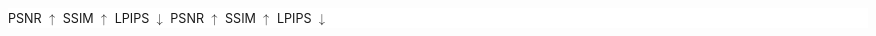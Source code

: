 <td class="ltx_td ltx_nopad_l ltx_nopad_r ltx_align_center ltx_border_r ltx_border_t" id="S4.T1.1.1.1" style="padding-left:0.0pt;padding-right:0.0pt;">
<span class="ltx_text" id="S4.T1.1.1.1.1" style="font-size:90%;">PSNR </span><math alttext="\uparrow" class="ltx_Math" display="inline" id="S4.T1.1.1.1.m1.1"><semantics id="S4.T1.1.1.1.m1.1a"><mo id="S4.T1.1.1.1.m1.1.1" mathsize="90%" stretchy="false" xref="S4.T1.1.1.1.m1.1.1.cmml">↑</mo><annotation-xml encoding="MathML-Content" id="S4.T1.1.1.1.m1.1b"><ci id="S4.T1.1.1.1.m1.1.1.cmml" xref="S4.T1.1.1.1.m1.1.1">↑</ci></annotation-xml><annotation encoding="application/x-tex" id="S4.T1.1.1.1.m1.1c">\uparrow</annotation><annotation encoding="application/x-llamapun" id="S4.T1.1.1.1.m1.1d">↑</annotation></semantics></math>
</td>
<td class="ltx_td ltx_nopad_l ltx_nopad_r ltx_align_center ltx_border_r ltx_border_t" id="S4.T1.2.2.2" style="padding-left:0.0pt;padding-right:0.0pt;">
<span class="ltx_text" id="S4.T1.2.2.2.1" style="font-size:90%;">SSIM </span><math alttext="\uparrow" class="ltx_Math" display="inline" id="S4.T1.2.2.2.m1.1"><semantics id="S4.T1.2.2.2.m1.1a"><mo id="S4.T1.2.2.2.m1.1.1" mathsize="90%" stretchy="false" xref="S4.T1.2.2.2.m1.1.1.cmml">↑</mo><annotation-xml encoding="MathML-Content" id="S4.T1.2.2.2.m1.1b"><ci id="S4.T1.2.2.2.m1.1.1.cmml" xref="S4.T1.2.2.2.m1.1.1">↑</ci></annotation-xml><annotation encoding="application/x-tex" id="S4.T1.2.2.2.m1.1c">\uparrow</annotation><annotation encoding="application/x-llamapun" id="S4.T1.2.2.2.m1.1d">↑</annotation></semantics></math>
</td>
<td class="ltx_td ltx_nopad_l ltx_nopad_r ltx_align_center ltx_border_r ltx_border_t" id="S4.T1.3.3.3" style="padding-left:0.0pt;padding-right:0.0pt;">
<span class="ltx_text" id="S4.T1.3.3.3.1" style="font-size:90%;">LPIPS </span><math alttext="\downarrow" class="ltx_Math" display="inline" id="S4.T1.3.3.3.m1.1"><semantics id="S4.T1.3.3.3.m1.1a"><mo id="S4.T1.3.3.3.m1.1.1" mathsize="90%" stretchy="false" xref="S4.T1.3.3.3.m1.1.1.cmml">↓</mo><annotation-xml encoding="MathML-Content" id="S4.T1.3.3.3.m1.1b"><ci id="S4.T1.3.3.3.m1.1.1.cmml" xref="S4.T1.3.3.3.m1.1.1">↓</ci></annotation-xml><annotation encoding="application/x-tex" id="S4.T1.3.3.3.m1.1c">\downarrow</annotation><annotation encoding="application/x-llamapun" id="S4.T1.3.3.3.m1.1d">↓</annotation></semantics></math>
</td>
<td class="ltx_td ltx_nopad_l ltx_nopad_r ltx_align_center ltx_border_r ltx_border_t" id="S4.T1.4.4.4" style="padding-left:0.0pt;padding-right:0.0pt;">
<span class="ltx_text" id="S4.T1.4.4.4.1" style="font-size:90%;">PSNR </span><math alttext="\uparrow" class="ltx_Math" display="inline" id="S4.T1.4.4.4.m1.1"><semantics id="S4.T1.4.4.4.m1.1a"><mo id="S4.T1.4.4.4.m1.1.1" mathsize="90%" stretchy="false" xref="S4.T1.4.4.4.m1.1.1.cmml">↑</mo><annotation-xml encoding="MathML-Content" id="S4.T1.4.4.4.m1.1b"><ci id="S4.T1.4.4.4.m1.1.1.cmml" xref="S4.T1.4.4.4.m1.1.1">↑</ci></annotation-xml><annotation encoding="application/x-tex" id="S4.T1.4.4.4.m1.1c">\uparrow</annotation><annotation encoding="application/x-llamapun" id="S4.T1.4.4.4.m1.1d">↑</annotation></semantics></math>
</td>
<td class="ltx_td ltx_nopad_l ltx_nopad_r ltx_align_center ltx_border_r ltx_border_t" id="S4.T1.5.5.5" style="padding-left:0.0pt;padding-right:0.0pt;">
<span class="ltx_text" id="S4.T1.5.5.5.1" style="font-size:90%;">SSIM </span><math alttext="\uparrow" class="ltx_Math" display="inline" id="S4.T1.5.5.5.m1.1"><semantics id="S4.T1.5.5.5.m1.1a"><mo id="S4.T1.5.5.5.m1.1.1" mathsize="90%" stretchy="false" xref="S4.T1.5.5.5.m1.1.1.cmml">↑</mo><annotation-xml encoding="MathML-Content" id="S4.T1.5.5.5.m1.1b"><ci id="S4.T1.5.5.5.m1.1.1.cmml" xref="S4.T1.5.5.5.m1.1.1">↑</ci></annotation-xml><annotation encoding="application/x-tex" id="S4.T1.5.5.5.m1.1c">\uparrow</annotation><annotation encoding="application/x-llamapun" id="S4.T1.5.5.5.m1.1d">↑</annotation></semantics></math>
</td>
<td class="ltx_td ltx_nopad_l ltx_nopad_r ltx_align_center ltx_border_r ltx_border_t" id="S4.T1.6.6.6" style="padding-left:0.0pt;padding-right:0.0pt;">
<span class="ltx_text" id="S4.T1.6.6.6.1" style="font-size:90%;">LPIPS </span><math alttext="\downarrow" class="ltx_Math" display="inline" id="S4.T1.6.6.6.m1.1"><semantics id="S4.T1.6.6.6.m1.1a"><mo id="S4.T1.6.6.6.m1.1.1" mathsize="90%" stretchy="false" xref="S4.T1.6.6.6.m1.1.1.cmml">↓</mo><annotation-xml encoding="MathML-Content" id="S4.T1.6.6.6.m1.1b"><ci id="S4.T1.6.6.6.m1.1.1.cmml" xref="S4.T1.6.6.6.m1.1.1">↓</ci></annotation-xml><annotation encoding="application/x-tex" id="S4.T1.6.6.6.m1.1c">\downarrow</annotation><annotation encoding="application/x-llamapun" id="S4.T1.6.6.6.m1.1d">↓</annotation></semantics></math>
</td>
</tr>
<tr class="ltx_tr" id="S4.T1.6.8.2">